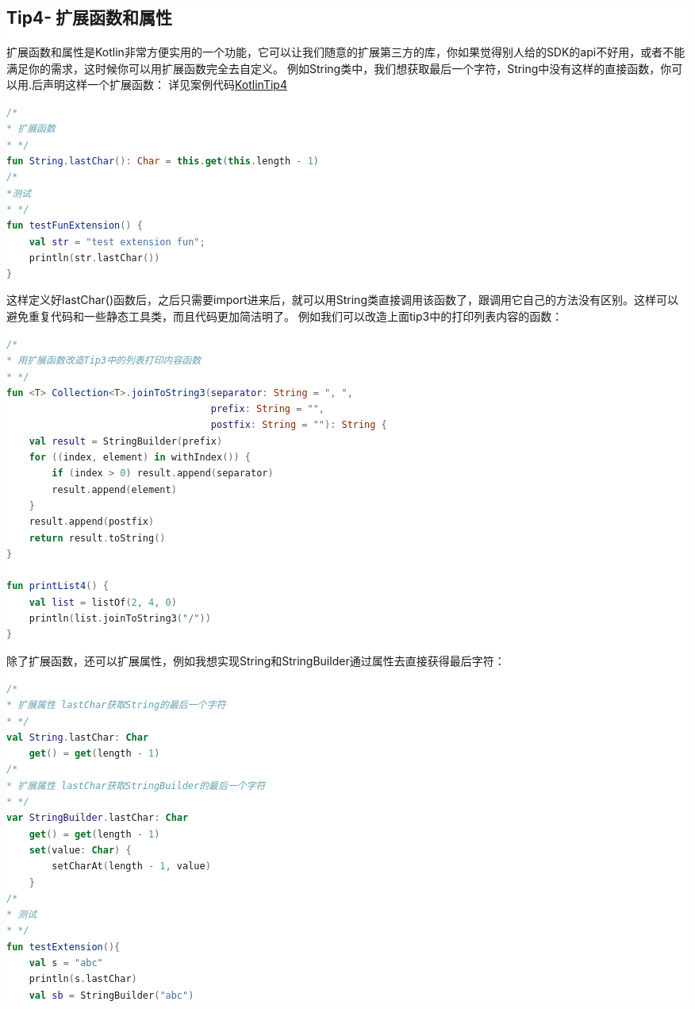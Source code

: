 
## Tip4- 扩展函数和属性
扩展函数和属性是Kotlin非常方便实用的一个功能，它可以让我们随意的扩展第三方的库，你如果觉得别人给的SDK的api不好用，或者不能满足你的需求，这时候你可以用扩展函数完全去自定义。
例如String类中，我们想获取最后一个字符，String中没有这样的直接函数，你可以用.后声明这样一个扩展函数：
详见案例代码[KotlinTip4](https://github.com/heimashi/kotlin_tips/blob/master/app/src/main/java/com/sw/kotlin/tip4/KotlinTip4.kt)
```kotlin
/*
* 扩展函数
* */
fun String.lastChar(): Char = this.get(this.length - 1)
/*
*测试
* */
fun testFunExtension() {
    val str = "test extension fun";
    println(str.lastChar())
}
```
这样定义好lastChar()函数后，之后只需要import进来后，就可以用String类直接调用该函数了，跟调用它自己的方法没有区别。这样可以避免重复代码和一些静态工具类，而且代码更加简洁明了。
例如我们可以改造上面tip3中的打印列表内容的函数：
```kotlin
/*
* 用扩展函数改造Tip3中的列表打印内容函数
* */
fun <T> Collection<T>.joinToString3(separator: String = ", ",
                                    prefix: String = "",
                                    postfix: String = ""): String {
    val result = StringBuilder(prefix)
    for ((index, element) in withIndex()) {
        if (index > 0) result.append(separator)
        result.append(element)
    }
    result.append(postfix)
    return result.toString()
}

fun printList4() {
    val list = listOf(2, 4, 0)
    println(list.joinToString3("/"))
}
```
除了扩展函数，还可以扩展属性，例如我想实现String和StringBuilder通过属性去直接获得最后字符：
```kotlin
/*
* 扩展属性 lastChar获取String的最后一个字符
* */
val String.lastChar: Char
    get() = get(length - 1)
/*
* 扩展属性 lastChar获取StringBuilder的最后一个字符
* */
var StringBuilder.lastChar: Char
    get() = get(length - 1)
    set(value: Char) {
        setCharAt(length - 1, value)
    }
/*
* 测试
* */
fun testExtension(){
    val s = "abc"
    println(s.lastChar)
    val sb = StringBuilder("abc")
```